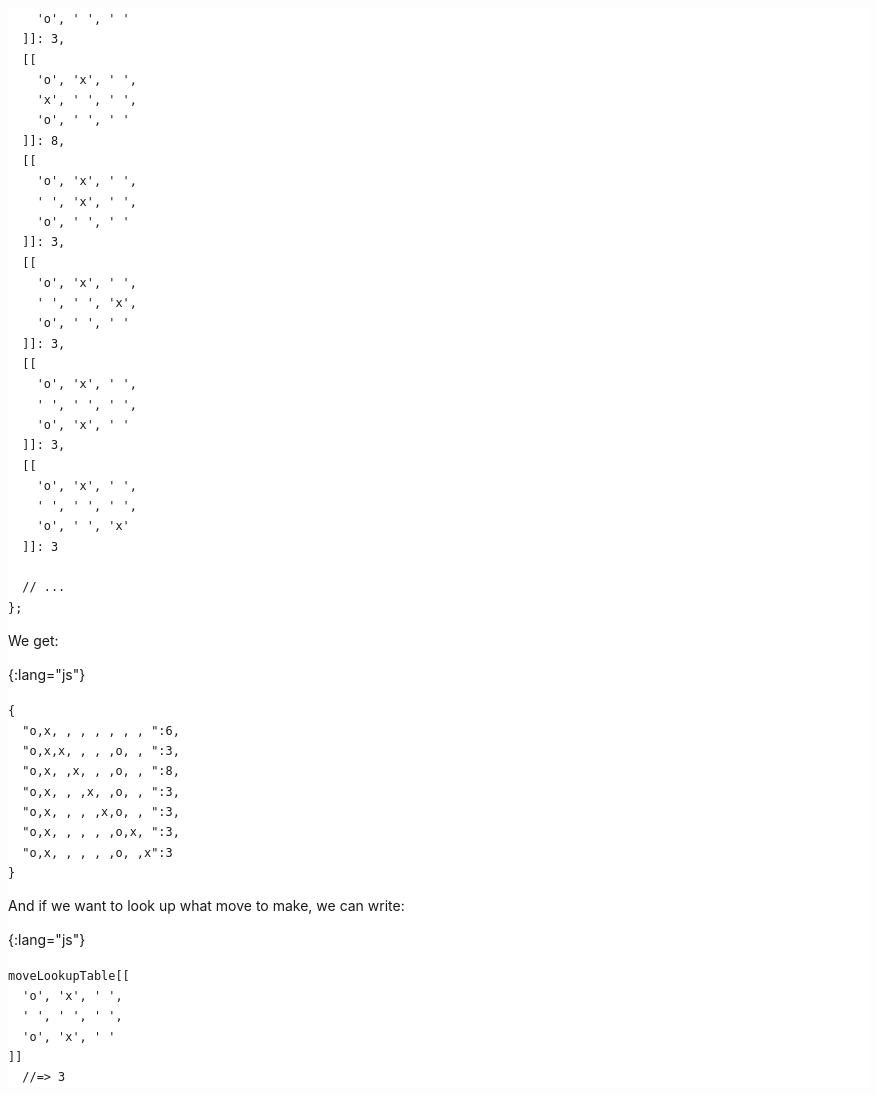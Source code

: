 ~~~~~~~~
    'o', ' ', ' '
  ]]: 3,
  [[
    'o', 'x', ' ',
    'x', ' ', ' ',
    'o', ' ', ' '
  ]]: 8,
  [[
    'o', 'x', ' ',
    ' ', 'x', ' ',
    'o', ' ', ' '
  ]]: 3,
  [[
    'o', 'x', ' ',
    ' ', ' ', 'x',
    'o', ' ', ' '
  ]]: 3,
  [[
    'o', 'x', ' ',
    ' ', ' ', ' ',
    'o', 'x', ' '
  ]]: 3,
  [[
    'o', 'x', ' ',
    ' ', ' ', ' ',
    'o', ' ', 'x'
  ]]: 3
  
  // ...
};
~~~~~~~~

We get:

{:lang="js"}
~~~~~~~~
{
  "o,x, , , , , , , ":6,
  "o,x,x, , , ,o, , ":3,
  "o,x, ,x, , ,o, , ":8,
  "o,x, , ,x, ,o, , ":3,
  "o,x, , , ,x,o, , ":3,
  "o,x, , , , ,o,x, ":3,
  "o,x, , , , ,o, ,x":3
}
~~~~~~~~

And if we want to look up what move to make, we can write:

{:lang="js"}
~~~~~~~~
moveLookupTable[[
  'o', 'x', ' ',
  ' ', ' ', ' ',
  'o', 'x', ' '
]]
  //=> 3
~~~~~~~~
